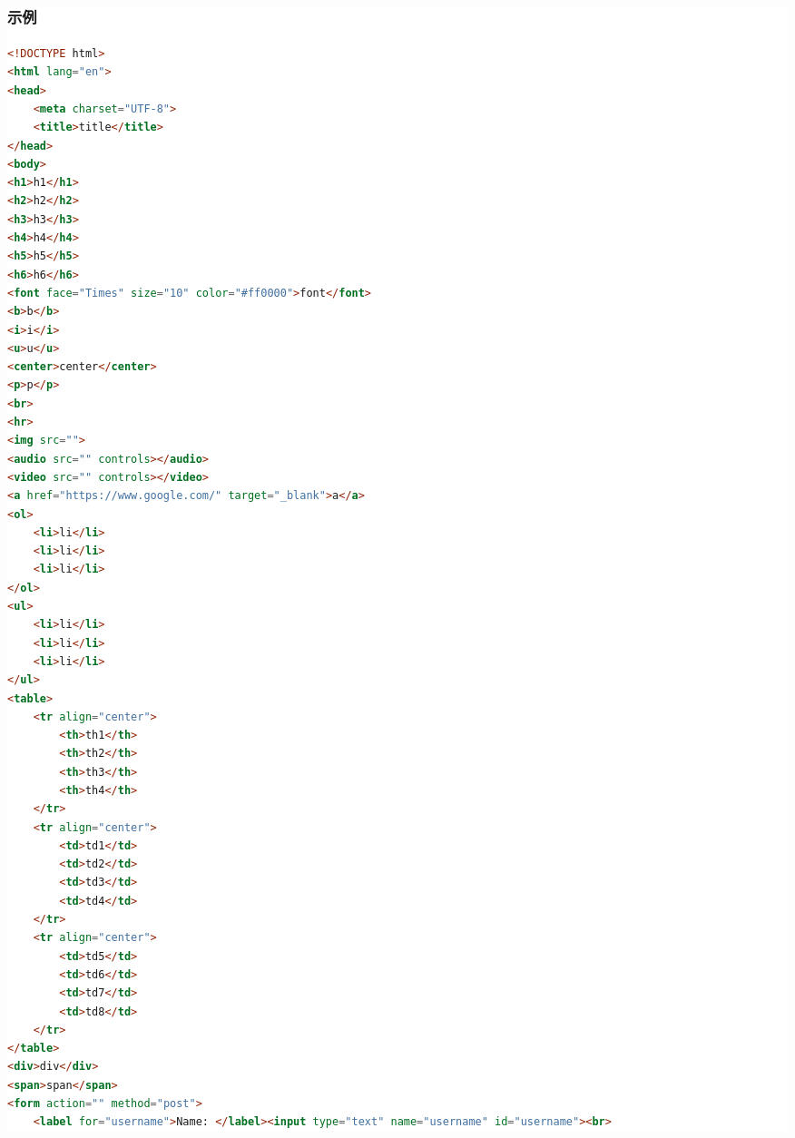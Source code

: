 

### 示例

```html
<!DOCTYPE html>
<html lang="en">
<head>
    <meta charset="UTF-8">
    <title>title</title>
</head>
<body>
<h1>h1</h1>
<h2>h2</h2>
<h3>h3</h3>
<h4>h4</h4>
<h5>h5</h5>
<h6>h6</h6>
<font face="Times" size="10" color="#ff0000">font</font>
<b>b</b>
<i>i</i>
<u>u</u>
<center>center</center>
<p>p</p>
<br>
<hr>
<img src="">
<audio src="" controls></audio>
<video src="" controls></video>
<a href="https://www.google.com/" target="_blank">a</a>
<ol>
    <li>li</li>
    <li>li</li>
    <li>li</li>
</ol>
<ul>
    <li>li</li>
    <li>li</li>
    <li>li</li>
</ul>
<table>
    <tr align="center">
        <th>th1</th>
        <th>th2</th>
        <th>th3</th>
        <th>th4</th>
    </tr>
    <tr align="center">
        <td>td1</td>
        <td>td2</td>
        <td>td3</td>
        <td>td4</td>
    </tr>
    <tr align="center">
        <td>td5</td>
        <td>td6</td>
        <td>td7</td>
        <td>td8</td>
    </tr>
</table>
<div>div</div>
<span>span</span>
<form action="" method="post">
    <label for="username">Name: </label><input type="text" name="username" id="username"><br>
```